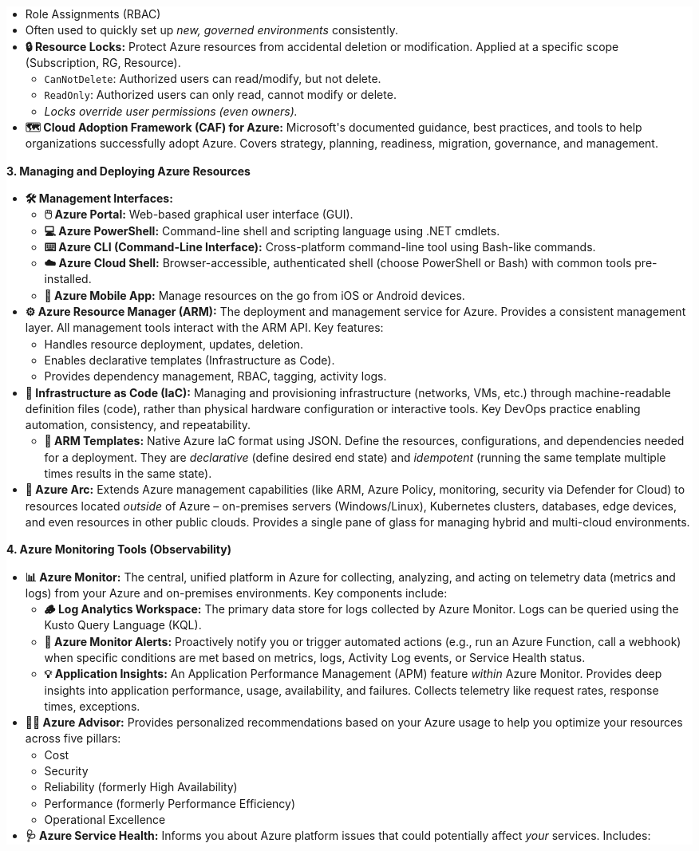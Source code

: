   - Role Assignments (RBAC)
  - Often used to quickly set up _new, governed environments_ consistently.
- **🔒 Resource Locks:** Protect Azure resources from accidental deletion or modification. Applied at a specific scope (Subscription, RG, Resource).
  - `CanNotDelete`: Authorized users can read/modify, but not delete.
  - `ReadOnly`: Authorized users can only read, cannot modify or delete.
  - _Locks override user permissions (even owners)._
- **🗺️ Cloud Adoption Framework (CAF) for Azure:** Microsoft's documented guidance, best practices, and tools to help organizations successfully adopt Azure. Covers strategy, planning, readiness, migration, governance, and management.

**3. Managing and Deploying Azure Resources**

- **🛠️ Management Interfaces:**
  - **🖱️ Azure Portal:** Web-based graphical user interface (GUI).
  - **💻 Azure PowerShell:** Command-line shell and scripting language using .NET cmdlets.
  - **⌨️ Azure CLI (Command-Line Interface):** Cross-platform command-line tool using Bash-like commands.
  - **☁️ Azure Cloud Shell:** Browser-accessible, authenticated shell (choose PowerShell or Bash) with common tools pre-installed.
  - **📱 Azure Mobile App:** Manage resources on the go from iOS or Android devices.
- **⚙️ Azure Resource Manager (ARM):** The deployment and management service for Azure. Provides a consistent management layer. All management tools interact with the ARM API. Key features:
  - Handles resource deployment, updates, deletion.
  - Enables declarative templates (Infrastructure as Code).
  - Provides dependency management, RBAC, tagging, activity logs.
- **📄 Infrastructure as Code (IaC):** Managing and provisioning infrastructure (networks, VMs, etc.) through machine-readable definition files (code), rather than physical hardware configuration or interactive tools. Key DevOps practice enabling automation, consistency, and repeatability.
  - **📝 ARM Templates:** Native Azure IaC format using JSON. Define the resources, configurations, and dependencies needed for a deployment. They are _declarative_ (define desired end state) and _idempotent_ (running the same template multiple times results in the same state).
- **🔗 Azure Arc:** Extends Azure management capabilities (like ARM, Azure Policy, monitoring, security via Defender for Cloud) to resources located _outside_ of Azure – on-premises servers (Windows/Linux), Kubernetes clusters, databases, edge devices, and even resources in other public clouds. Provides a single pane of glass for managing hybrid and multi-cloud environments.

**4. Azure Monitoring Tools (Observability)**

- **📊 Azure Monitor:** The central, unified platform in Azure for collecting, analyzing, and acting on telemetry data (metrics and logs) from your Azure and on-premises environments. Key components include:
  - **🪵 Log Analytics Workspace:** The primary data store for logs collected by Azure Monitor. Logs can be queried using the Kusto Query Language (KQL).
  - **🔔 Azure Monitor Alerts:** Proactively notify you or trigger automated actions (e.g., run an Azure Function, call a webhook) when specific conditions are met based on metrics, logs, Activity Log events, or Service Health status.
  - **💡 Application Insights:** An Application Performance Management (APM) feature _within_ Azure Monitor. Provides deep insights into application performance, usage, availability, and failures. Collects telemetry like request rates, response times, exceptions.
- **👨‍⚕️ Azure Advisor:** Provides personalized recommendations based on your Azure usage to help you optimize your resources across five pillars:
  - Cost
  - Security
  - Reliability (formerly High Availability)
  - Performance (formerly Performance Efficiency)
  - Operational Excellence
- **🩺 Azure Service Health:** Informs you about Azure platform issues that could potentially affect _your_ services. Includes:
